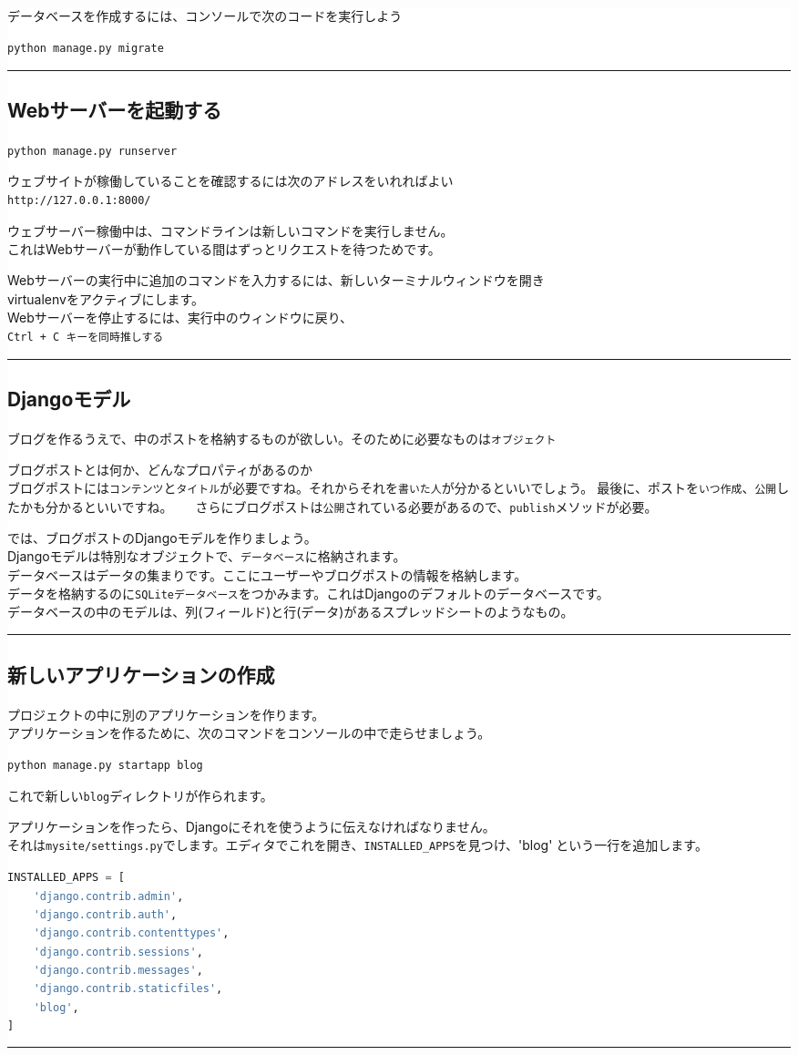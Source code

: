 データベースを作成するには、コンソールで次のコードを実行しよう
```
python manage.py migrate
```

---

## Webサーバーを起動する

```
python manage.py runserver
```

ウェブサイトが稼働していることを確認するには次のアドレスをいれればよい  
`http://127.0.0.1:8000/`

ウェブサーバー稼働中は、コマンドラインは新しいコマンドを実行しません。  
これはWebサーバーが動作している間はずっとリクエストを待つためです。  

Webサーバーの実行中に追加のコマンドを入力するには、新しいターミナルウィンドウを開き  
virtualenvをアクティブにします。  
Webサーバーを停止するには、実行中のウィンドウに戻り、  
`Ctrl + C キーを同時推しする`

---

## Djangoモデル

ブログを作るうえで、中のポストを格納するものが欲しい。そのために必要なものは`オブジェクト`  

ブログポストとは何か、どんなプロパティがあるのか  
ブログポストには`コンテンツ`と`タイトル`が必要ですね。それからそれを`書いた人`が分かるといいでしょう。 最後に、ポストを`いつ作成`、`公開`したかも分かるといいですね。　　
さらにブログポストは`公開`されている必要があるので、`publish`メソッドが必要。  

では、ブログポストのDjangoモデルを作りましょう。  
Djangoモデルは特別なオブジェクトで、`データベース`に格納されます。  
データベースはデータの集まりです。ここにユーザーやブログポストの情報を格納します。  
データを格納するのに`SQLiteデータベース`をつかみます。これはDjangoのデフォルトのデータベースです。  
データベースの中のモデルは、列(フィールド)と行(データ)があるスプレッドシートのようなもの。

---

## 新しいアプリケーションの作成

プロジェクトの中に別のアプリケーションを作ります。  
アプリケーションを作るために、次のコマンドをコンソールの中で走らせましょう。
```
python manage.py startapp blog
```
これで新しい`blog`ディレクトリが作られます。  

アプリケーションを作ったら、Djangoにそれを使うように伝えなければなりません。  
それは`mysite/settings.py`でします。エディタでこれを開き、`INSTALLED_APPS`を見つけ、'blog' という一行を追加します。
```python
INSTALLED_APPS = [
    'django.contrib.admin',
    'django.contrib.auth',
    'django.contrib.contenttypes',
    'django.contrib.sessions',
    'django.contrib.messages',
    'django.contrib.staticfiles',
    'blog',
]
```

---
